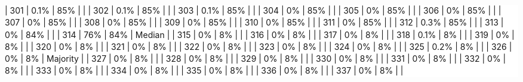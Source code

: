 | 301 | 0.1% | 85% |  |
| 302 | 0.1% | 85% |  |
| 303 | 0.1% | 85% |  |
| 304 | 0% | 85% |  |
| 305 | 0% | 85% |  |
| 306 | 0% | 85% |  |
| 307 | 0% | 85% |  |
| 308 | 0% | 85% |  |
| 309 | 0% | 85% |  |
| 310 | 0% | 85% |  |
| 311 | 0% | 85% |  |
| 312 | 0.3% | 85% |  |
| 313 | 0% | 84% |  |
| 314 | 76% | 84% | Median |
| 315 | 0% | 8% |  |
| 316 | 0% | 8% |  |
| 317 | 0% | 8% |  |
| 318 | 0.1% | 8% |  |
| 319 | 0% | 8% |  |
| 320 | 0% | 8% |  |
| 321 | 0% | 8% |  |
| 322 | 0% | 8% |  |
| 323 | 0% | 8% |  |
| 324 | 0% | 8% |  |
| 325 | 0.2% | 8% |  |
| 326 | 0% | 8% | Majority |
| 327 | 0% | 8% |  |
| 328 | 0% | 8% |  |
| 329 | 0% | 8% |  |
| 330 | 0% | 8% |  |
| 331 | 0% | 8% |  |
| 332 | 0% | 8% |  |
| 333 | 0% | 8% |  |
| 334 | 0% | 8% |  |
| 335 | 0% | 8% |  |
| 336 | 0% | 8% |  |
| 337 | 0% | 8% |  |